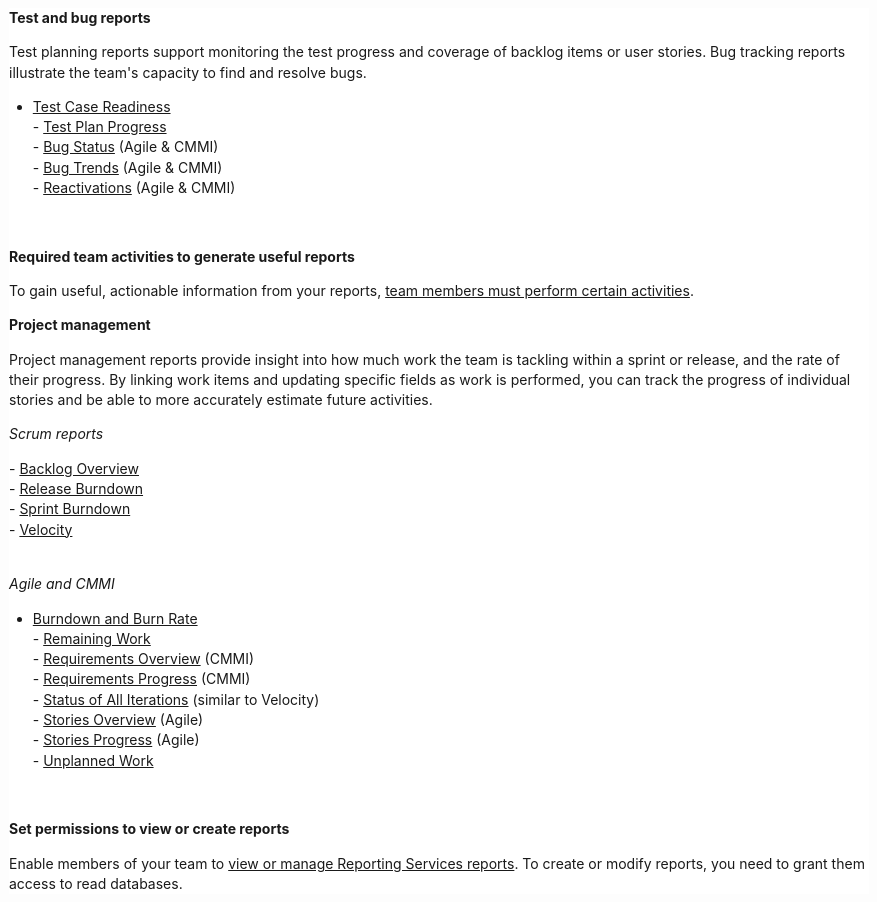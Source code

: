 <p><b>Test and bug reports</b></p>
<p>Test planning reports support monitoring the test progress and coverage of backlog items or user stories. Bug tracking reports illustrate the team&#39;s capacity to find and resolve bugs.</p>

- <a href="/azure/devops/report/sql-reports/test-case-readiness-report" data-raw-source="[Test Case Readiness](../report/sql-reports/test-case-readiness-report.md)">Test Case Readiness</a><br/>- <a href="/azure/devops/report/sql-reports/test-plan-progress-report" data-raw-source="[Test Plan Progress](../report/sql-reports/test-plan-progress-report.md)">Test Plan Progress</a><br/>- <a href="/azure/devops/report/sql-reports/bug-status-report" data-raw-source="[Bug Status](../report/sql-reports/bug-status-report.md)">Bug Status</a> (Agile &amp; CMMI)<br/>- <a href="/azure/devops/report/sql-reports/bug-trends-report" data-raw-source="[Bug Trends](../report/sql-reports/bug-trends-report.md)">Bug Trends</a> (Agile &amp; CMMI)<br/>- <a href="/azure/devops/report/sql-reports/reactivations-report" data-raw-source="[Reactivations](../report/sql-reports/reactivations-report.md)">Reactivations</a> (Agile &amp; CMMI)<br/>
<br/>

<p><b>Required team activities to generate useful reports</b></p>
<p>To gain useful, actionable information from your reports, <a href="../report/admin/review-team-activities-for-useful-reports.md" data-raw-source="[team members must perform certain activities](../report/admin/review-team-activities-for-useful-reports.md)">team members must perform certain activities</a>. </p>


</td>
<td width="33%">

<p><b>Project management </b></p>
<p>Project management reports provide insight into how much work the team is tackling within a sprint or release, and the rate of their progress. By linking work items and updating specific fields as work is performed, you can track the progress of individual stories and be able to more accurately estimate future activities. </p>

<p><em>Scrum reports</em></p>
- <a href="/azure/devops/report/sql-reports/backlog-overview-scrum">Backlog Overview</a><br/>- <a href="/azure/devops/report/sql-reports/release-burndown">Release Burndown</a><br/>- <a href="/azure/devops/report/sql-reports/sprint-burndown-scrum">Sprint Burndown</a><br/>- <a href="/azure/devops/report/sql-reports/velocity">Velocity</a><br/><br/>
<p><em>Agile and CMMI</em></p>

- <a href="/azure/devops/report/sql-reports/burndown-and-burn-rate-report">Burndown and Burn Rate</a><br/>- <a href="/azure/devops/report/sql-reports/remaining-work-report">Remaining Work</a><br/>- <a href="/azure/devops/report/sql-reports/requirements-overview-report-cmmi">Requirements Overview</a> (CMMI)<br/>- <a href="/azure/devops/report/sql-reports/requirements-progress-report-cmmi">Requirements Progress</a> (CMMI)<br/>- <a href="/azure/devops/report/sql-reports/status-on-all-iterations-report">Status of All Iterations</a> (similar to Velocity)<br/>- <a href="/azure/devops/?viewFallbackFrom=vsts">Stories Overview</a>   (Agile)<br/>- <a href="/azure/devops/?viewFallbackFrom=vsts">Stories Progress</a> (Agile)<br/>- <a href="/azure/devops/report/sql-reports/unplanned-work">Unplanned Work</a><br/>
<br/>

<p><b>Set permissions to view or create reports</b></p>
<p>Enable members of your team to <a href="../report/admin/grant-permissions-to-reports.md" data-raw-source="[view or manage Reporting Services reports](../report/admin/grant-permissions-to-reports.md)">view or manage Reporting Services reports</a>. To create or modify reports, you need to grant them access to read databases. </p>
